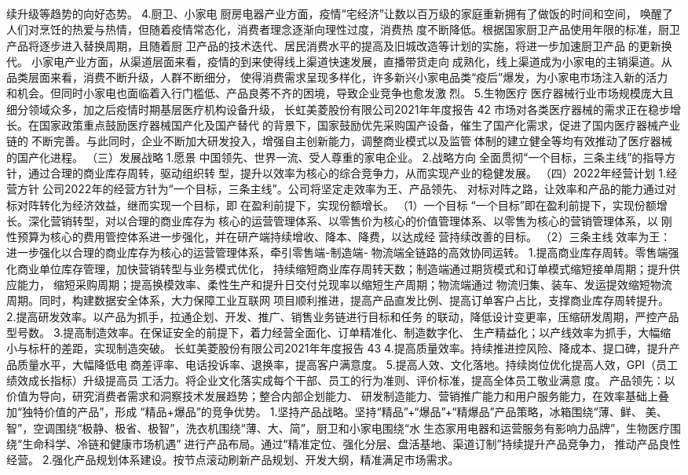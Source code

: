 续升级等趋势的向好态势。
4.厨卫、小家电
厨房电器产业方面，疫情“宅经济”让数以百万级的家庭重新拥有了做饭的时间和空间，
唤醒了人们对烹饪的热爱与热情，但随着疫情常态化，消费者理念逐渐向理性过度，消费热
度不断降低。根据国家厨卫产品使用年限的标准，厨卫产品将逐步进入替换周期，且随着厨
卫产品的技术迭代、居民消费水平的提高及旧城改造等计划的实施，将进一步加速厨卫产品
的更新换代。
小家电产业方面，从渠道层面来看，疫情的到来使得线上渠道快速发展，直播带货走向
成熟化，线上渠道成为小家电的主销渠道。从品类层面来看，消费不断升级，人群不断细分，
使得消费需求呈现多样化，许多新兴小家电品类“疫后”爆发，为小家电市场注入新的活力
和机会。但同时小家电也面临着入行门槛低、产品良莠不齐的困境，导致企业竞争也愈发激
烈。
5.生物医疗
医疗器械行业市场规模庞大且细分领域众多，加之后疫情时期基层医疗机构设备升级，
长虹美菱股份有限公司2021年年度报告
42
市场对各类医疗器械的需求正在稳步增长。在国家政策重点鼓励医疗器械国产化及国产替代
的背景下，国家鼓励优先采购国产设备，催生了国产化需求，促进了国内医疗器械产业链的
不断完善。与此同时，企业不断加大研发投入，增强自主创新能力，调整商业模式以及监管
体制的建立健全等均有效推动了医疗器械的国产化进程。
（三）发展战略
1.愿景
中国领先、世界一流、受人尊重的家电企业。
2.战略方向
全面贯彻“一个目标，三条主线”的指导方针，通过合理的商业库存周转，驱动组织转
型，提升以效率为核心的综合竞争力，从而实现产业的稳健发展。
（四）2022年经营计划
1.经营方针
公司2022年的经营方针为“一个目标，三条主线”。公司将坚定走效率为王、产品领先、
对标对阵之路，让效率和产品的能力通过对标对阵转化为经济效益，继而实现一个目标，即
在盈利前提下，实现份额增长。
（1）一个目标
“一个目标”即在盈利前提下，实现份额增长。深化营销转型，对以合理的商业库存为
核心的运营管理体系、以零售价为核心的价值管理体系、以零售为核心的营销管理体系，以
刚性预算为核心的费用管控体系进一步强化，并在研产端持续增收、降本、降费，以达成经
营持续改善的目标。
（2）三条主线
效率为王：进一步强化以合理的商业库存为核心的运营管理体系，牵引零售端-制造端-
物流端全链路的高效协同运转。
1.提高商业库存周转。零售端强化商业单位库存管理，加快营销转型与业务模式优化，
持续缩短商业库存周转天数；制造端通过期货模式和订单模式缩短接单周期；提升供应能力，
缩短采购周期；提高换模效率、柔性生产和提升日交付兑现率以缩短生产周期；物流端通过
物流归集、装车、发运提效缩短物流周期。同时，构建数据安全体系，大力保障工业互联网
项目顺利推进，提高产品直发比例、提高订单客户占比，支撑商业库存周转提升。
2.提高研发效率。以产品为抓手，拉通企划、开发、推广、销售业务链进行目标和任务
的联动，降低设计变更率，压缩研发周期，严控产品型号数。
3.提高制造效率。在保证安全的前提下，着力经营全面化、订单精准化、制造数字化、
生产精益化；以产线效率为抓手，大幅缩小与标杆的差距，实现制造突破。
长虹美菱股份有限公司2021年年度报告
43
4.提高质量效率。持续推进控风险、降成本、提口碑，提升产品质量水平，大幅降低电
商差评率、电话投诉率、退换率，提高客户满意度。
5.提高人效、文化落地。持续岗位优化提高人效，GPI（员工绩效成长指标）升级提高员
工活力。将企业文化落实成每个干部、员工的行为准则、评价标准，提高全体员工敬业满意
度。
产品领先：以价值为导向，研究消费者需求和洞察技术发展趋势；整合内部企划能力、
研发制造能力、营销推广能力和用户服务能力，在效率基础上叠加“独特价值的产品”，形成
“精品+爆品”的竞争优势。
1.坚持产品战略。坚持“精品”+“爆品”+“精爆品”产品策略，冰箱围绕“薄、鲜、
美、智”，空调围绕“极静、极省、极智”，洗衣机围绕“薄、大、简”，厨卫和小家电围绕“水
生态家用电器和运营服务有影响力品牌”，生物医疗围绕“生命科学、冷链和健康市场机遇”
进行产品布局。通过“精准定位、强化分层、盘活基地、渠道订制”持续提升产品竞争力，
推动产品良性经营。
2.强化产品规划体系建设。按节点滚动刷新产品规划、开发大纲，精准满足市场需求。